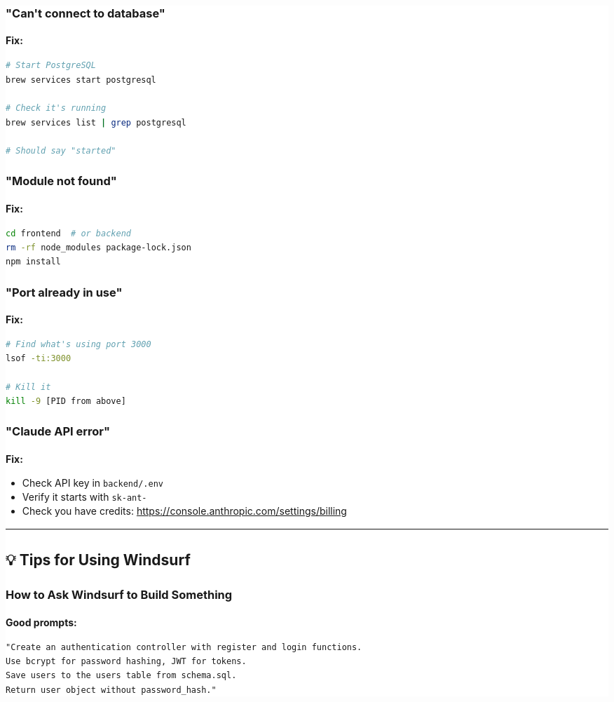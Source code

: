 ### "Can't connect to database"

**Fix:**
```bash
# Start PostgreSQL
brew services start postgresql

# Check it's running
brew services list | grep postgresql

# Should say "started"
```

### "Module not found"

**Fix:**
```bash
cd frontend  # or backend
rm -rf node_modules package-lock.json
npm install
```

### "Port already in use"

**Fix:**
```bash
# Find what's using port 3000
lsof -ti:3000

# Kill it
kill -9 [PID from above]
```

### "Claude API error"

**Fix:**
- Check API key in `backend/.env`
- Verify it starts with `sk-ant-`
- Check you have credits: https://console.anthropic.com/settings/billing

---

## 💡 Tips for Using Windsurf

### How to Ask Windsurf to Build Something

**Good prompts:**
```
"Create an authentication controller with register and login functions.
Use bcrypt for password hashing, JWT for tokens.
Save users to the users table from schema.sql.
Return user object without password_hash."
```
